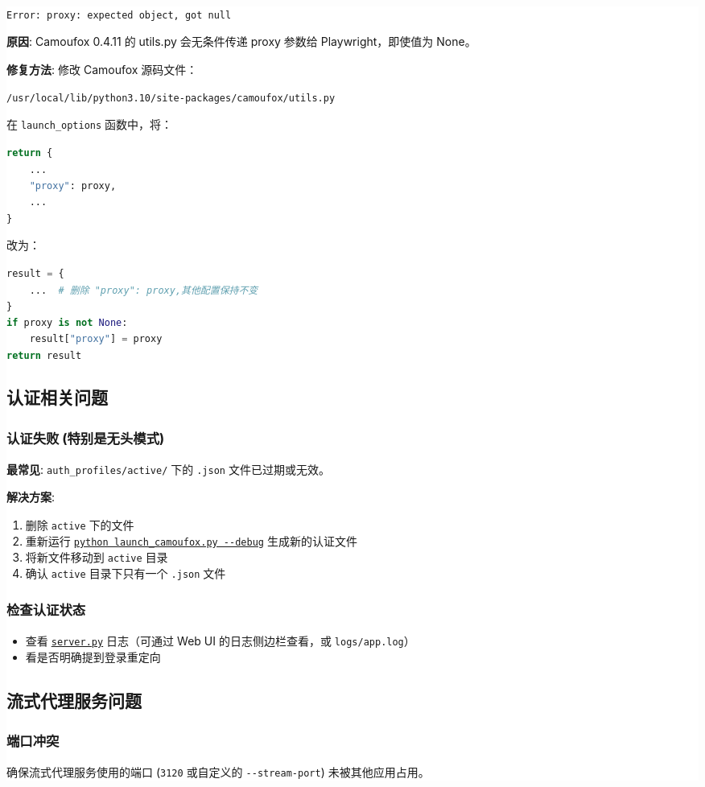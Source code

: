 ```
Error: proxy: expected object, got null
```

**原因**: Camoufox 0.4.11 的 utils.py 会无条件传递 proxy 参数给 Playwright，即使值为 None。

**修复方法**: 修改 Camoufox 源码文件：

```
/usr/local/lib/python3.10/site-packages/camoufox/utils.py
```

在 `launch_options` 函数中，将：

```python
return {
    ...
    "proxy": proxy,
    ...
}
```

改为：

```python
result = {
    ...  # 删除 "proxy": proxy,其他配置保持不变
}
if proxy is not None:
    result["proxy"] = proxy
return result
```

## 认证相关问题

### 认证失败 (特别是无头模式)

**最常见**: `auth_profiles/active/` 下的 `.json` 文件已过期或无效。

**解决方案**:

1. 删除 `active` 下的文件
2. 重新运行 [`python launch_camoufox.py --debug`](../launch_camoufox.py) 生成新的认证文件
3. 将新文件移动到 `active` 目录
4. 确认 `active` 目录下只有一个 `.json` 文件

### 检查认证状态

- 查看 [`server.py`](../server.py) 日志（可通过 Web UI 的日志侧边栏查看，或 `logs/app.log`）
- 看是否明确提到登录重定向

## 流式代理服务问题

### 端口冲突

确保流式代理服务使用的端口 (`3120` 或自定义的 `--stream-port`) 未被其他应用占用。
